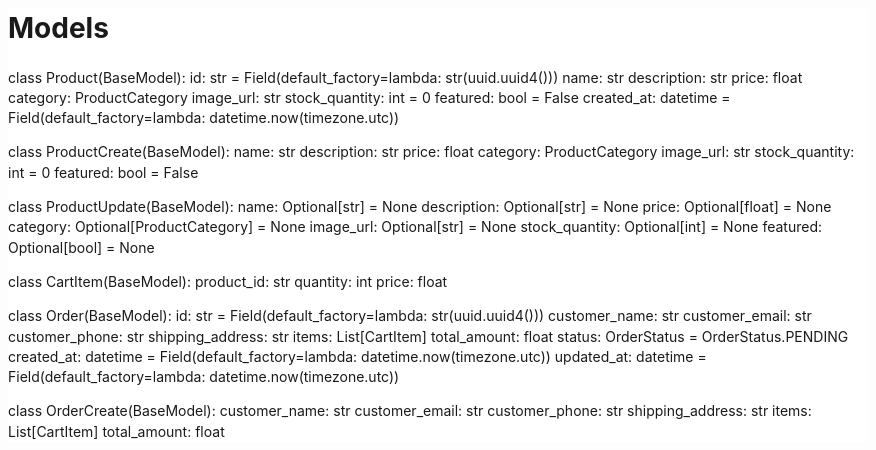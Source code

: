 # Models
class Product(BaseModel):
    id: str = Field(default_factory=lambda: str(uuid.uuid4()))
    name: str
    description: str
    price: float
    category: ProductCategory
    image_url: str
    stock_quantity: int = 0
    featured: bool = False
    created_at: datetime = Field(default_factory=lambda: datetime.now(timezone.utc))

class ProductCreate(BaseModel):
    name: str
    description: str
    price: float
    category: ProductCategory
    image_url: str
    stock_quantity: int = 0
    featured: bool = False

class ProductUpdate(BaseModel):
    name: Optional[str] = None
    description: Optional[str] = None
    price: Optional[float] = None
    category: Optional[ProductCategory] = None
    image_url: Optional[str] = None
    stock_quantity: Optional[int] = None
    featured: Optional[bool] = None

class CartItem(BaseModel):
    product_id: str
    quantity: int
    price: float

class Order(BaseModel):
    id: str = Field(default_factory=lambda: str(uuid.uuid4()))
    customer_name: str
    customer_email: str
    customer_phone: str
    shipping_address: str
    items: List[CartItem]
    total_amount: float
    status: OrderStatus = OrderStatus.PENDING
    created_at: datetime = Field(default_factory=lambda: datetime.now(timezone.utc))
    updated_at: datetime = Field(default_factory=lambda: datetime.now(timezone.utc))

class OrderCreate(BaseModel):
    customer_name: str
    customer_email: str
    customer_phone: str
    shipping_address: str
    items: List[CartItem]
    total_amount: float
